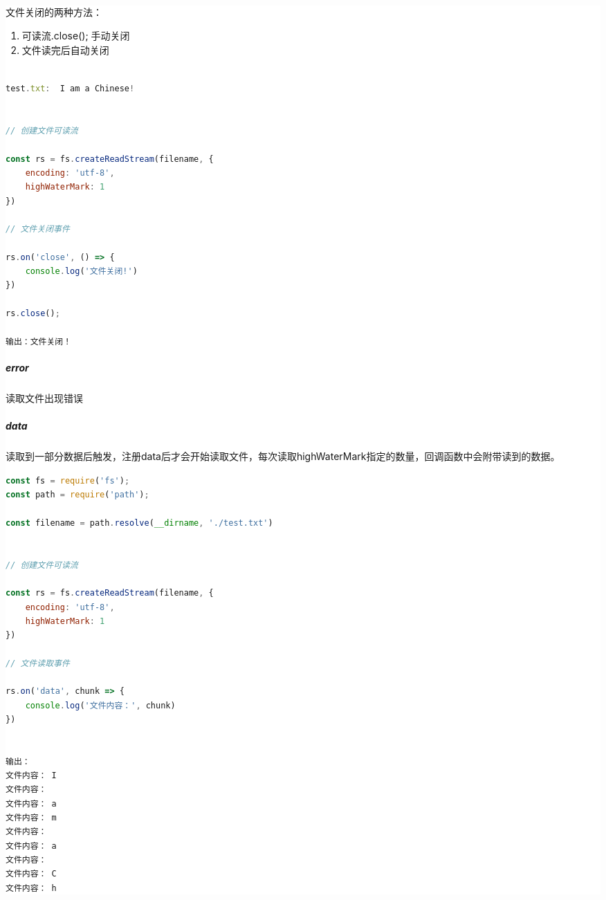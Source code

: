 文件关闭的两种方法：
1. 可读流.close();  手动关闭
2. 文件读完后自动关闭

```js

test.txt:  I am a Chinese!


// 创建文件可读流

const rs = fs.createReadStream(filename, {
    encoding: 'utf-8',
    highWaterMark: 1
})

// 文件关闭事件

rs.on('close', () => {
    console.log('文件关闭!')
})

rs.close();

输出：文件关闭！
```

#####  error

读取文件出现错误

##### data

读取到一部分数据后触发，注册data后才会开始读取文件，每次读取highWaterMark指定的数量，回调函数中会附带读到的数据。

```js
const fs = require('fs');
const path = require('path');

const filename = path.resolve(__dirname, './test.txt')


// 创建文件可读流

const rs = fs.createReadStream(filename, {
    encoding: 'utf-8',
    highWaterMark: 1
})

// 文件读取事件

rs.on('data', chunk => {
    console.log('文件内容：', chunk)
})


输出：
文件内容： I
文件内容：  
文件内容： a
文件内容： m
文件内容：  
文件内容： a
文件内容：  
文件内容： C
文件内容： h
```